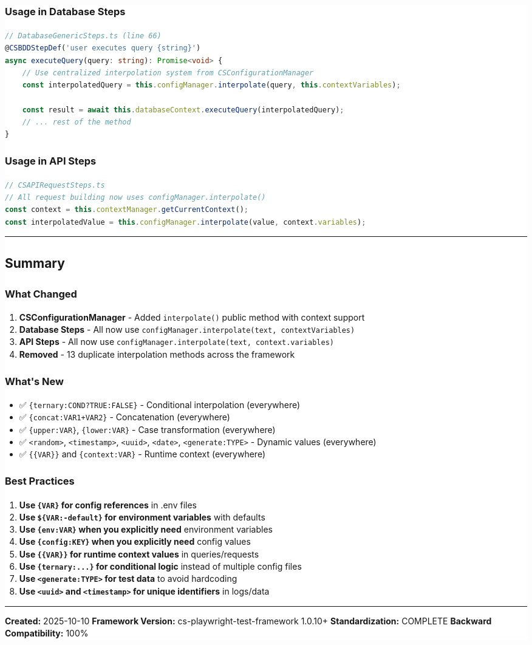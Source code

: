 ### Usage in Database Steps

```typescript
// DatabaseGenericSteps.ts (line 66)
@CSBDDStepDef('user executes query {string}')
async executeQuery(query: string): Promise<void> {
    // Use centralized interpolation system from CSConfigurationManager
    const interpolatedQuery = this.configManager.interpolate(query, this.contextVariables);

    const result = await this.databaseContext.executeQuery(interpolatedQuery);
    // ... rest of the method
}
```

### Usage in API Steps

```typescript
// CSAPIRequestSteps.ts
// All request building now uses configManager.interpolate()
const context = this.contextManager.getCurrentContext();
const interpolatedValue = this.configManager.interpolate(value, context.variables);
```

---

## Summary

### What Changed

1. **CSConfigurationManager** - Added `interpolate()` public method with context support
2. **Database Steps** - All now use `configManager.interpolate(text, contextVariables)`
3. **API Steps** - All now use `configManager.interpolate(text, context.variables)`
4. **Removed** - 13 duplicate interpolation methods across the framework

### What's New

- ✅ `{ternary:COND?TRUE:FALSE}` - Conditional interpolation (everywhere)
- ✅ `{concat:VAR1+VAR2}` - Concatenation (everywhere)
- ✅ `{upper:VAR}`, `{lower:VAR}` - Case transformation (everywhere)
- ✅ `<random>`, `<timestamp>`, `<uuid>`, `<date>`, `<generate:TYPE>` - Dynamic values (everywhere)
- ✅ `{{VAR}}` and `{context:VAR}` - Runtime context (everywhere)

### Best Practices

1. **Use `{VAR}` for config references** in .env files
2. **Use `${VAR:-default}` for environment variables** with defaults
3. **Use `{env:VAR}` when you explicitly need** environment variables
4. **Use `{config:KEY}` when you explicitly need** config values
5. **Use `{{VAR}}` for runtime context values** in queries/requests
6. **Use `{ternary:...}` for conditional logic** instead of multiple config files
7. **Use `<generate:TYPE>` for test data** to avoid hardcoding
8. **Use `<uuid>` and `<timestamp>` for unique identifiers** in logs/data

---

**Created:** 2025-10-10
**Framework Version:** cs-playwright-test-framework 1.0.10+
**Standardization:** COMPLETE
**Backward Compatibility:** 100%
